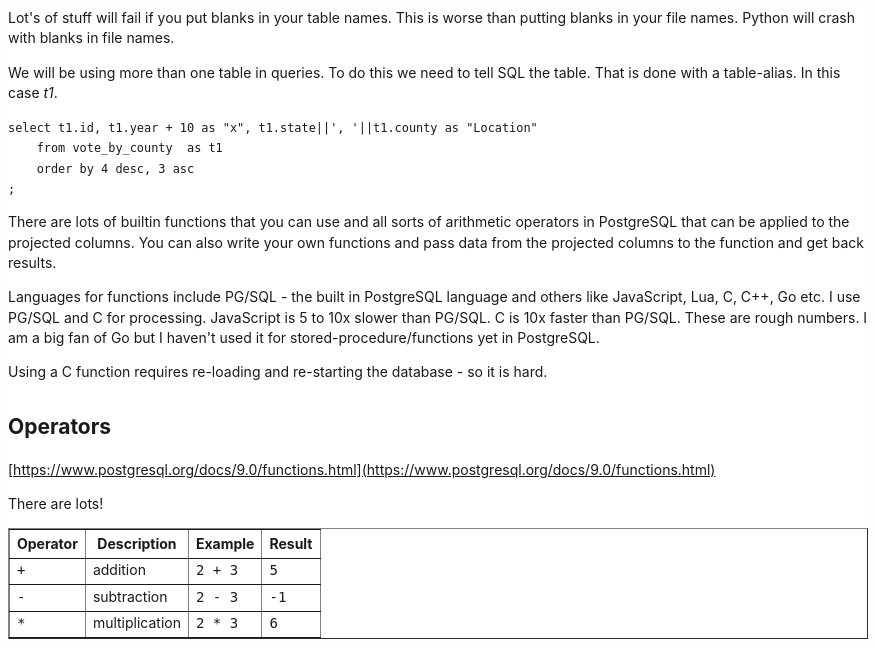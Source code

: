 Lot's of stuff will fail if you put blanks in your table names.  This is worse than putting blanks
in your file names.  Python will crash with blanks in file names.

We will be using more than one table in queries.  To do this we need to tell SQL the table.
That is done with a table-alias.  In this case *t1*.

```
select t1.id, t1.year + 10 as "x", t1.state||', '||t1.county as "Location"
    from vote_by_county  as t1
    order by 4 desc, 3 asc
;

```

There are lots of builtin functions that you can use and all sorts of arithmetic operators
in PostgreSQL that can be applied to the projected columns.  You can also write your own
functions and pass data from the projected columns to the function and get back results.

Languages for functions include PG/SQL - the built in PostgreSQL language and others like
JavaScript, Lua, C, C++, Go etc.   I use PG/SQL and C for processing.   JavaScript is 5 to 10x 
slower than PG/SQL.  C is 10x faster than PG/SQL.  These are rough numbers.   I am a big fan
of Go but I haven't used it for stored-procedure/functions yet in PostgreSQL.

Using a C function requires re-loading and re-starting the database - so it is hard.






## Operators

[https://www.postgresql.org/docs/9.0/functions.html](https://www.postgresql.org/docs/9.0/functions.html)

There are lots!


<table border="1" class="CALSTABLE">
      <colgroup><col>
      <col>
      <col>
      <col>
      </colgroup><thead>
        <tr>
          <th>Operator</th>
          <th>Description</th>
          <th>Example</th>
          <th>Result</th>
        </tr>
      </thead>
      <tbody>
        <tr>
          <td><tt class="LITERAL">+</tt></td>
          <td>addition</td>
          <td><tt class="LITERAL">2 + 3</tt></td>
          <td><tt class="LITERAL">5</tt></td>
        </tr>
        <tr>
          <td><tt class="LITERAL">-</tt></td>
          <td>subtraction</td>
          <td><tt class="LITERAL">2 - 3</tt></td>
          <td><tt class="LITERAL">-1</tt></td>
        </tr>
        <tr>
          <td><tt class="LITERAL">*</tt></td>
          <td>multiplication</td>
          <td><tt class="LITERAL">2 * 3</tt></td>
          <td><tt class="LITERAL">6</tt></td>
        </tr>